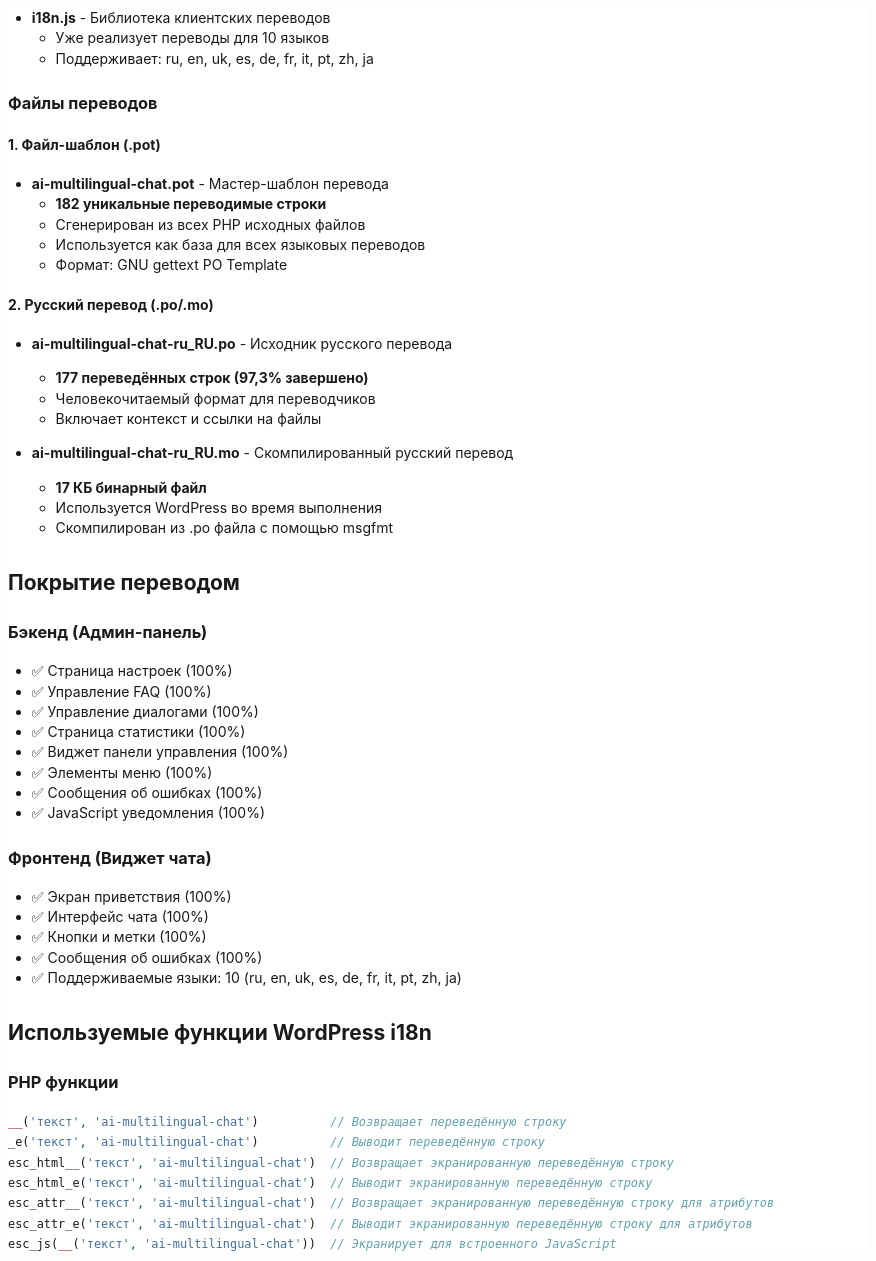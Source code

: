 - **i18n.js** - Библиотека клиентских переводов
  - Уже реализует переводы для 10 языков
  - Поддерживает: ru, en, uk, es, de, fr, it, pt, zh, ja

### Файлы переводов

#### 1. Файл-шаблон (.pot)
- **ai-multilingual-chat.pot** - Мастер-шаблон перевода
  - **182 уникальные переводимые строки**
  - Сгенерирован из всех PHP исходных файлов
  - Используется как база для всех языковых переводов
  - Формат: GNU gettext PO Template

#### 2. Русский перевод (.po/.mo)
- **ai-multilingual-chat-ru_RU.po** - Исходник русского перевода
  - **177 переведённых строк (97,3% завершено)**
  - Человекочитаемый формат для переводчиков
  - Включает контекст и ссылки на файлы
  
- **ai-multilingual-chat-ru_RU.mo** - Скомпилированный русский перевод
  - **17 КБ бинарный файл**
  - Используется WordPress во время выполнения
  - Скомпилирован из .po файла с помощью msgfmt

## Покрытие переводом

### Бэкенд (Админ-панель)
- ✅ Страница настроек (100%)
- ✅ Управление FAQ (100%)
- ✅ Управление диалогами (100%)
- ✅ Страница статистики (100%)
- ✅ Виджет панели управления (100%)
- ✅ Элементы меню (100%)
- ✅ Сообщения об ошибках (100%)
- ✅ JavaScript уведомления (100%)

### Фронтенд (Виджет чата)
- ✅ Экран приветствия (100%)
- ✅ Интерфейс чата (100%)
- ✅ Кнопки и метки (100%)
- ✅ Сообщения об ошибках (100%)
- ✅ Поддерживаемые языки: 10 (ru, en, uk, es, de, fr, it, pt, zh, ja)

## Используемые функции WordPress i18n

### PHP функции
```php
__('текст', 'ai-multilingual-chat')          // Возвращает переведённую строку
_e('текст', 'ai-multilingual-chat')          // Выводит переведённую строку
esc_html__('текст', 'ai-multilingual-chat')  // Возвращает экранированную переведённую строку
esc_html_e('текст', 'ai-multilingual-chat')  // Выводит экранированную переведённую строку
esc_attr__('текст', 'ai-multilingual-chat')  // Возвращает экранированную переведённую строку для атрибутов
esc_attr_e('текст', 'ai-multilingual-chat')  // Выводит экранированную переведённую строку для атрибутов
esc_js(__('текст', 'ai-multilingual-chat'))  // Экранирует для встроенного JavaScript
```
